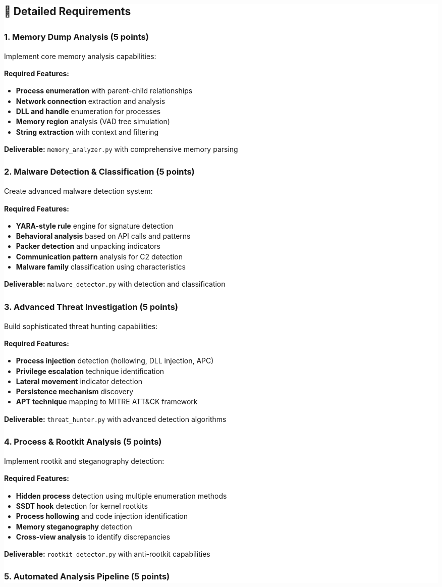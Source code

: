 ## 📝 Detailed Requirements

### 1. Memory Dump Analysis (5 points)

Implement core memory analysis capabilities:

**Required Features:**
- **Process enumeration** with parent-child relationships
- **Network connection** extraction and analysis
- **DLL and handle** enumeration for processes
- **Memory region** analysis (VAD tree simulation)
- **String extraction** with context and filtering

**Deliverable:** `memory_analyzer.py` with comprehensive memory parsing

### 2. Malware Detection & Classification (5 points)

Create advanced malware detection system:

**Required Features:**
- **YARA-style rule** engine for signature detection
- **Behavioral analysis** based on API calls and patterns
- **Packer detection** and unpacking indicators
- **Communication pattern** analysis for C2 detection
- **Malware family** classification using characteristics

**Deliverable:** `malware_detector.py` with detection and classification

### 3. Advanced Threat Investigation (5 points)

Build sophisticated threat hunting capabilities:

**Required Features:**
- **Process injection** detection (hollowing, DLL injection, APC)
- **Privilege escalation** technique identification
- **Lateral movement** indicator detection
- **Persistence mechanism** discovery
- **APT technique** mapping to MITRE ATT&CK framework

**Deliverable:** `threat_hunter.py` with advanced detection algorithms

### 4. Process & Rootkit Analysis (5 points)

Implement rootkit and steganography detection:

**Required Features:**
- **Hidden process** detection using multiple enumeration methods
- **SSDT hook** detection for kernel rootkits
- **Process hollowing** and code injection identification
- **Memory steganography** detection
- **Cross-view analysis** to identify discrepancies

**Deliverable:** `rootkit_detector.py` with anti-rootkit capabilities

### 5. Automated Analysis Pipeline (5 points)
